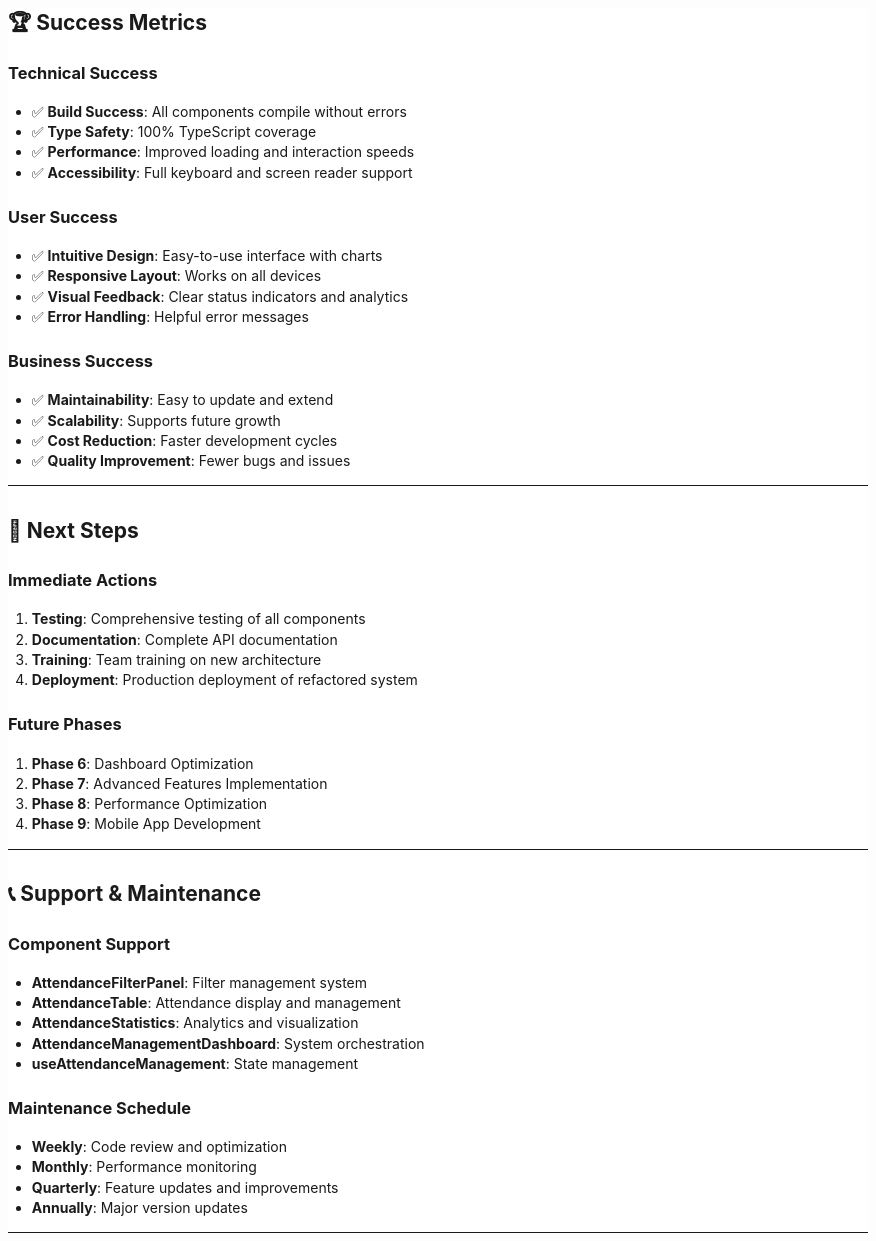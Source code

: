 
## 🏆 **Success Metrics**

### **Technical Success**
- ✅ **Build Success**: All components compile without errors
- ✅ **Type Safety**: 100% TypeScript coverage
- ✅ **Performance**: Improved loading and interaction speeds
- ✅ **Accessibility**: Full keyboard and screen reader support

### **User Success**
- ✅ **Intuitive Design**: Easy-to-use interface with charts
- ✅ **Responsive Layout**: Works on all devices
- ✅ **Visual Feedback**: Clear status indicators and analytics
- ✅ **Error Handling**: Helpful error messages

### **Business Success**
- ✅ **Maintainability**: Easy to update and extend
- ✅ **Scalability**: Supports future growth
- ✅ **Cost Reduction**: Faster development cycles
- ✅ **Quality Improvement**: Fewer bugs and issues

---

## 🎯 **Next Steps**

### **Immediate Actions**
1. **Testing**: Comprehensive testing of all components
2. **Documentation**: Complete API documentation
3. **Training**: Team training on new architecture
4. **Deployment**: Production deployment of refactored system

### **Future Phases**
1. **Phase 6**: Dashboard Optimization
2. **Phase 7**: Advanced Features Implementation
3. **Phase 8**: Performance Optimization
4. **Phase 9**: Mobile App Development

---

## 📞 **Support & Maintenance**

### **Component Support**
- **AttendanceFilterPanel**: Filter management system
- **AttendanceTable**: Attendance display and management
- **AttendanceStatistics**: Analytics and visualization
- **AttendanceManagementDashboard**: System orchestration
- **useAttendanceManagement**: State management

### **Maintenance Schedule**
- **Weekly**: Code review and optimization
- **Monthly**: Performance monitoring
- **Quarterly**: Feature updates and improvements
- **Annually**: Major version updates

---